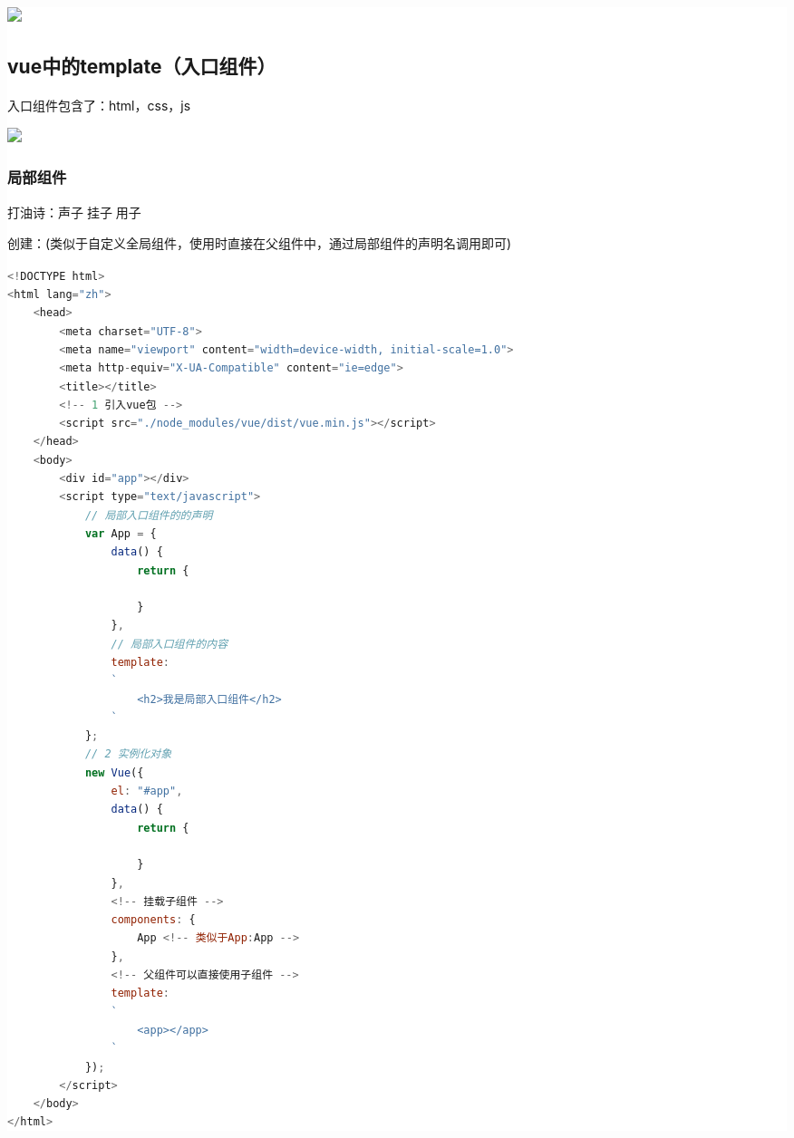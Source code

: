 ![](https://pic.images.ac.cn/image/5e86e363d697e)

## vue中的template（入口组件）

入口组件包含了：html，css，js

![](https://pic.images.ac.cn/image/5e86e39664e2f)

### 局部组件

打油诗：声子  挂子   用子

创建：(类似于自定义全局组件，使用时直接在父组件中，通过局部组件的声明名调用即可)

```javascript
<!DOCTYPE html>
<html lang="zh">
	<head>
		<meta charset="UTF-8">
		<meta name="viewport" content="width=device-width, initial-scale=1.0">
		<meta http-equiv="X-UA-Compatible" content="ie=edge">
		<title></title>
		<!-- 1 引入vue包 -->
		<script src="./node_modules/vue/dist/vue.min.js"></script>
	</head>
	<body>
		<div id="app"></div>
		<script type="text/javascript">
			// 局部入口组件的的声明
			var App = {
				data() {
					return {
						
					}
				},
                // 局部入口组件的内容
				template: 
				`
					<h2>我是局部入口组件</h2>
				`
			};
			// 2 实例化对象
			new Vue({
				el: "#app",
				data() {
					return {
						
					}
				},
				<!-- 挂载子组件 -->
				components: {
					App	<!-- 类似于App:App -->
				},
				<!-- 父组件可以直接使用子组件 -->
				template: 
				`
					<app></app>	
				`
			});
		</script>
	</body>
</html>
```
